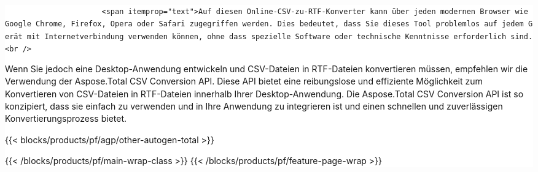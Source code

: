                           <span itemprop="text">Auf diesen Online-CSV-zu-RTF-Konverter kann über jeden modernen Browser wie Google Chrome, Firefox, Opera oder Safari zugegriffen werden. Dies bedeutet, dass Sie dieses Tool problemlos auf jedem Gerät mit Internetverbindung verwenden können, ohne dass spezielle Software oder technische Kenntnisse erforderlich sind.<br />

Wenn Sie jedoch eine Desktop-Anwendung entwickeln und CSV-Dateien in RTF-Dateien konvertieren müssen, empfehlen wir die Verwendung der Aspose.Total CSV Conversion API. Diese API bietet eine reibungslose und effiziente Möglichkeit zum Konvertieren von CSV-Dateien in RTF-Dateien innerhalb Ihrer Desktop-Anwendung. Die Aspose.Total CSV Conversion API ist so konzipiert, dass sie einfach zu verwenden und in Ihre Anwendung zu integrieren ist und einen schnellen und zuverlässigen Konvertierungsprozess bietet.</span>
                      </div>
                  </li>
              </ul>
          </div>
      </div>
  </div>
{{< blocks/products/pf/agp/other-autogen-total >}}

{{< /blocks/products/pf/main-wrap-class >}}
{{< /blocks/products/pf/feature-page-wrap >}}